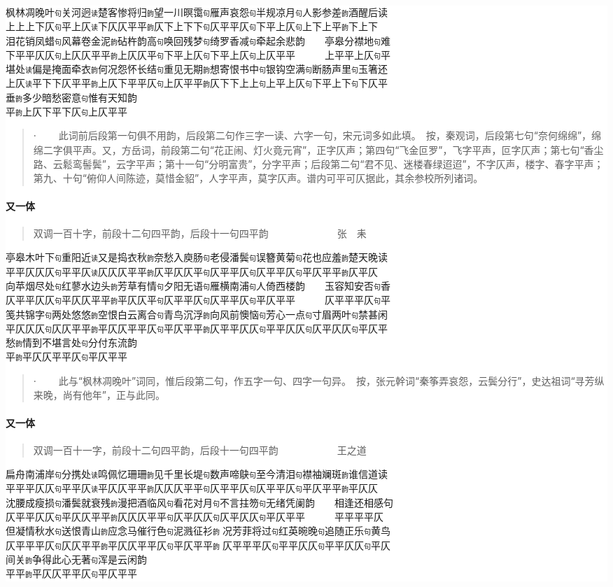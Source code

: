 枫林凋晚叶<font size=1>句</font>关河迥<font size=1>读</font>楚客惨将归<font size=1>韵</font>望一川暝霭<font size=1>句</font>雁声哀怨<font size=1>句</font>半规凉月<font size=1>句</font>人影参差<font size=1>韵</font>酒醒后读  
上上上下仄<font size=1>句</font>平上仄<font size=1>读</font>下仄仄平平<font size=1>韵</font>仄下上下下<font size=1>句</font>仄平平仄<font size=1>句</font>下平上仄<font size=1>句</font>上下上平<font size=1>韵</font>下上下  
泪花销凤蜡<font size=1>句</font>风幕卷金泥<font size=1>韵</font>砧杵韵高<font size=1>句</font>唤回残梦<font size=1>句</font>绮罗香减<font size=1>句</font>牵起余悲韵　　亭皋分襟地<font size=1>句</font>难  
下平平仄仄<font size=1>句</font>上仄仄平平<font size=1>韵</font>上仄仄平<font size=1>句</font>下平上仄<font size=1>句</font>下平上仄<font size=1>句</font>上仄平平　　　上平平上仄<font size=1>句</font>平  
堪处<font size=1>读</font>偏是掩面牵衣<font size=1>韵</font>何况怨怀长结<font size=1>句</font>重见无期<font size=1>韵</font>想寄恨书中<font size=1>句</font>银钩空满<font size=1>句</font>断肠声里<font size=1>句</font>玉箸还  
上仄<font size=1>读</font>平下下仄平平<font size=1>韵</font>上仄下平平仄<font size=1>句</font>上仄平平<font size=1>韵</font>仄下下上上<font size=1>句</font>上平上仄<font size=1>句</font>下平上下<font size=1>句</font>下仄平  
垂<font size=1>韵</font>多少暗愁密意<font size=1>句</font>惟有天知韵  
平<font size=1>韵</font>上仄下平下仄<font size=1>句</font>上仄平平   

> · 　　此词前后段第一句俱不用韵，后段第二句作三字一读、六字一句，宋元词多如此填。　按，秦观词，后段第七句“奈何绵绵”，绵绵二字俱平声。又，方岳词，前段第二句“花正闹、灯火竟元宵”，正字仄声；第四句“飞金叵罗”，飞字平声，叵字仄声；第七句“香尘路、云鬆鸾髻鬓”，云字平声；第十一句“分明富贵”，分字平声；后段第二句“君不见、迷楼春绿迢迢”，不字仄声，楼字、春字平声；第九、十句“俯仰人间陈迹，莫惜金貂”，人字平声，莫字仄声。谱内可平可仄据此，其余参校所列诸词。 

#### 又一体　
> 双调一百十字，前段十二句四平韵，后段十一句四平韵　　　　　　　张　耒

亭皋木叶下<font size=1>句</font>重阳近<font size=1>读</font>又是捣衣秋<font size=1>韵</font>奈愁入庾肠<font size=1>句</font>老侵潘鬓<font size=1>句</font>误簪黄菊<font size=1>句</font>花也应羞<font size=1>韵</font>楚天晚读  
平平仄仄仄<font size=1>句</font>平平仄<font size=1>读</font>仄仄仄平平<font size=1>韵</font>仄平仄仄平<font size=1>句</font>仄平平仄<font size=1>句</font>仄平平仄<font size=1>句</font>平仄平平<font size=1>韵</font>仄平仄  
向苹烟尽处<font size=1>句</font>红蓼水边头<font size=1>韵</font>芳草有情<font size=1>句</font>夕阳无语<font size=1>句</font>雁横南浦<font size=1>句</font>人倚西楼韵　　玉容知安否<font size=1>句</font>香  
仄平平仄仄<font size=1>句</font>平仄仄平平<font size=1>韵</font>平仄仄平<font size=1>句</font>仄平平仄<font size=1>句</font>仄平平仄<font size=1>句</font>平仄平平　　　仄平平平仄<font size=1>句</font>平  
笺共锦字<font size=1>句</font>两处悠悠<font size=1>韵</font>空恨白云离合<font size=1>句</font>青鸟沉浮<font size=1>韵</font>向风前懊恼<font size=1>句</font>芳心一点<font size=1>句</font>寸眉两叶<font size=1>句</font>禁甚闲  
平仄仄仄<font size=1>句</font>仄仄平平<font size=1>韵</font>平仄仄平平仄<font size=1>句</font>平仄平平<font size=1>韵</font>仄平平仄仄<font size=1>句</font>平平仄仄<font size=1>句</font>仄平仄仄<font size=1>句</font>平仄平  
愁<font size=1>韵</font>情到不堪言处<font size=1>句</font>分付东流韵  
平<font size=1>韵</font>平仄仄平平仄<font size=1>句</font>平仄平平  

> · 　　此与“枫林凋晚叶”词同，惟后段第二句，作五字一句、四字一句异。　按，张元幹词“秦筝弄哀怨，云鬓分行”，史达祖词“寻芳纵来晚，尚有他年”，正与此同。 

#### 又一体　
> 双调一百十一字，前段十二句四平韵，后段十一句四平韵　　　　　　王之道

扁舟南浦岸<font size=1>句</font>分携处<font size=1>读</font>鸣佩忆珊珊<font size=1>韵</font>见千里长堤<font size=1>句</font>数声啼鴃<font size=1>句</font>至今清泪<font size=1>句</font>襟袖斓斑<font size=1>韵</font>谁信道读  
平平平仄仄<font size=1>句</font>平平仄<font size=1>读</font>平仄仄平平<font size=1>韵</font>仄仄仄平平<font size=1>句</font>仄平平仄<font size=1>句</font>仄平平仄<font size=1>句</font>平仄平平<font size=1>韵</font>平仄仄  
沈腰成瘦损<font size=1>句</font>潘鬓就衰残<font size=1>韵</font>漫把酒临风<font size=1>句</font>看花对月<font size=1>句</font>不言拄笏<font size=1>句</font>无绪凭阑韵　　相逢还相感句  
仄平平仄仄<font size=1>句</font>平仄仄平平<font size=1>韵</font>仄仄仄平平<font size=1>句</font>仄平仄仄<font size=1>句</font>仄平仄仄<font size=1>句</font>平仄平平　　　平平平平仄  
但凝情秋水<font size=1>句</font>送恨青山<font size=1>韵</font>应念马催行色<font size=1>句</font>泥溅征衫<font size=1>韵</font>  况芳菲将过<font size=1>句</font>红英晼晚<font size=1>句</font>追随正乐<font size=1>句</font>黄鸟  
仄平平平仄<font size=1>句</font>仄仄平平<font size=1>韵</font>平仄仄平平仄<font size=1>句</font>平仄平平<font size=1>韵</font>  仄平平平仄<font size=1>句</font>平平仄仄<font size=1>句</font>平平仄仄<font size=1>句</font>平仄  
间关<font size=1>韵</font>争得此心无著<font size=1>句</font>浑是云闲韵  
平平<font size=1>韵</font>平仄仄平平仄<font size=1>句</font>平仄平平  
